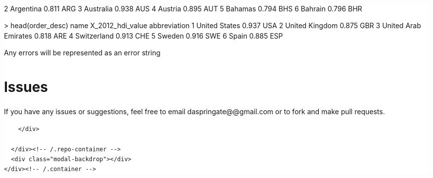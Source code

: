 <span class="pl-c1">2</span> <span class="pl-smi">Argentina</span>            <span class="pl-c1">0.811</span>          <span class="pl-smi">ARG</span>
<span class="pl-c1">3</span> <span class="pl-smi">Australia</span>            <span class="pl-c1">0.938</span>          <span class="pl-smi">AUS</span>
<span class="pl-c1">4</span>   <span class="pl-smi">Austria</span>            <span class="pl-c1">0.895</span>          <span class="pl-smi">AUT</span>
<span class="pl-c1">5</span>   <span class="pl-smi">Bahamas</span>            <span class="pl-c1">0.794</span>          <span class="pl-smi">BHS</span>
<span class="pl-c1">6</span>   <span class="pl-smi">Bahrain</span>            <span class="pl-c1">0.796</span>          <span class="pl-smi">BHR</span>

<span class="pl-k">&gt;</span> head(<span class="pl-smi">order_desc</span>)
                  <span class="pl-smi">name</span> <span class="pl-smi">X_2012_hdi_value</span> <span class="pl-smi">abbreviation</span>
<span class="pl-c1">1</span>        <span class="pl-smi">United</span> <span class="pl-smi">States</span>            <span class="pl-c1">0.937</span>          <span class="pl-smi">USA</span>
<span class="pl-c1">2</span>       <span class="pl-smi">United</span> <span class="pl-smi">Kingdom</span>            <span class="pl-c1">0.875</span>          <span class="pl-smi">GBR</span>
<span class="pl-c1">3</span> <span class="pl-smi">United</span> <span class="pl-smi">Arab</span> <span class="pl-smi">Emirates</span>            <span class="pl-c1">0.818</span>          <span class="pl-smi">ARE</span>
<span class="pl-c1">4</span>          <span class="pl-smi">Switzerland</span>            <span class="pl-c1">0.913</span>          <span class="pl-smi">CHE</span>
<span class="pl-c1">5</span>               <span class="pl-smi">Sweden</span>            <span class="pl-c1">0.916</span>          <span class="pl-smi">SWE</span>
<span class="pl-c1">6</span>                <span class="pl-smi">Spain</span>            <span class="pl-c1">0.885</span>          <span class="pl-smi">ESP</span>
</pre></div>

<p>Any errors will be represented as an error string</p>

<h1>
<a id="user-content-issues" class="anchor" href="#issues" aria-hidden="true"><span class="octicon octicon-link"></span></a>Issues</h1>

<p>If you have any issues or suggestions, feel free to email daspringate@@gmail.com or to fork and make pull requests. </p>
</article>
  </div>

</div>

<a href="#jump-to-line" rel="facebox[.linejump]" data-hotkey="l" style="display:none">Jump to Line</a>
<div id="jump-to-line" style="display:none">
  <form accept-charset="UTF-8" class="js-jump-to-line-form">
    <input class="linejump-input js-jump-to-line-field" type="text" placeholder="Jump to line&hellip;" autofocus>
    <button type="submit" class="btn">Go</button>
  </form>
</div>

        </div>

      </div><!-- /.repo-container -->
      <div class="modal-backdrop"></div>
    </div><!-- /.container -->
  </div>
